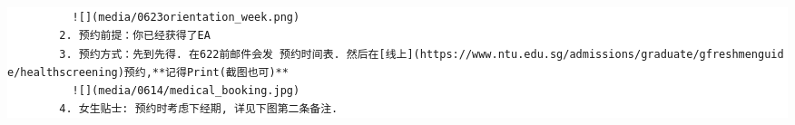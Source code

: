               ![](media/0623orientation_week.png)
            2. 预约前提：你已经获得了EA
            3. 预约方式：先到先得. 在622前邮件会发 预约时间表. 然后在[线上](https://www.ntu.edu.sg/admissions/graduate/gfreshmenguide/healthscreening)预约,**记得Print(截图也可)**
              ![](media/0614/medical_booking.jpg)
            4. 女生贴士: 预约时考虑下经期, 详见下图第二条备注.